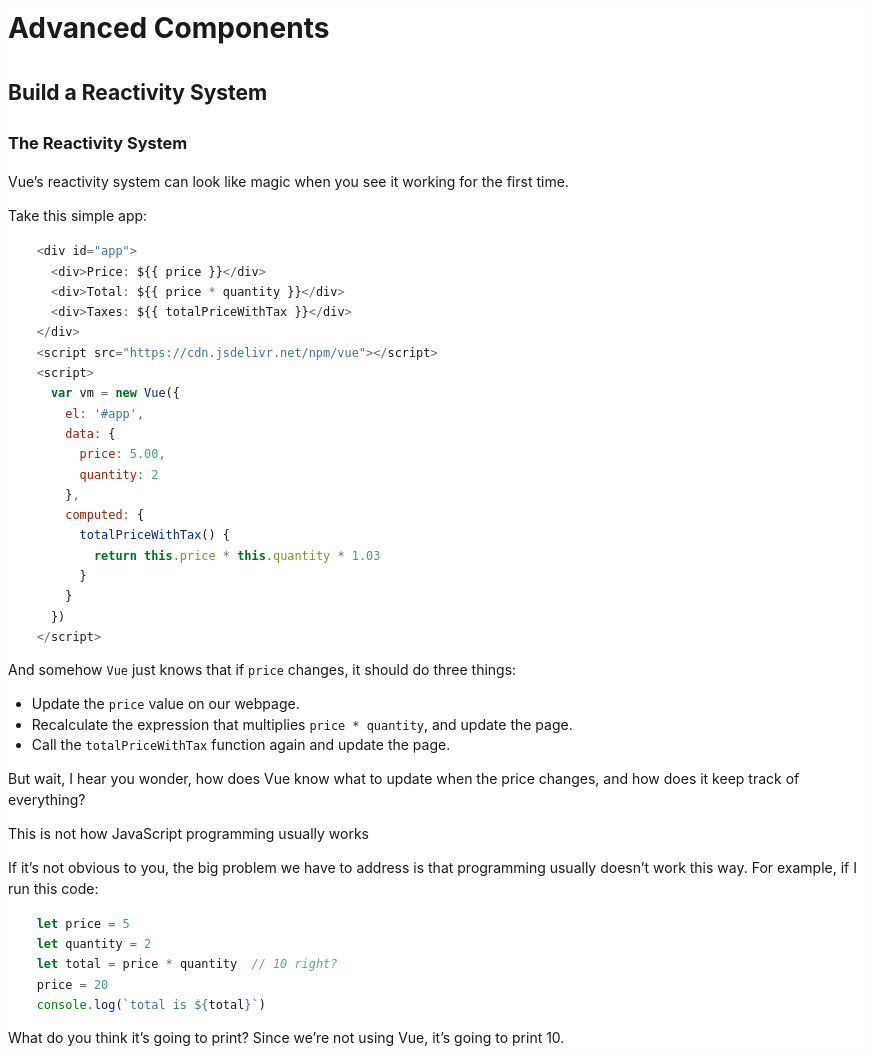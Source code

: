 # Advanced Components
## Build a Reactivity System

### The Reactivity System
Vue’s reactivity system can look like magic when you see it working for the first time.

Take this simple app:
```js
    <div id="app">
      <div>Price: ${{ price }}</div>
      <div>Total: ${{ price * quantity }}</div>
      <div>Taxes: ${{ totalPriceWithTax }}</div>
    </div>
    <script src="https://cdn.jsdelivr.net/npm/vue"></script>
    <script>
      var vm = new Vue({
        el: '#app',
        data: {
          price: 5.00,
          quantity: 2
        },
        computed: {
          totalPriceWithTax() {
            return this.price * this.quantity * 1.03
          }
        }
      })
    </script>
```
And somehow `Vue` just knows that if `price` changes, it should do three things:

* Update the `price` value on our webpage.
* Recalculate the expression that multiplies `price * quantity`, and update the page.
* Call the `totalPriceWithTax` function again and update the page.

But wait, I hear you wonder, how does Vue know what to update when the price changes, and how does it keep track of everything?

This is not how JavaScript programming usually works

If it’s not obvious to you, the big problem we have to address is that programming usually doesn’t work this way. For example, if I run this code:
```js
    let price = 5
    let quantity = 2
    let total = price * quantity  // 10 right?
    price = 20
    console.log(`total is ${total}`)
```

What do you think it’s going to print? Since we’re not using Vue, it’s going to print 10.
